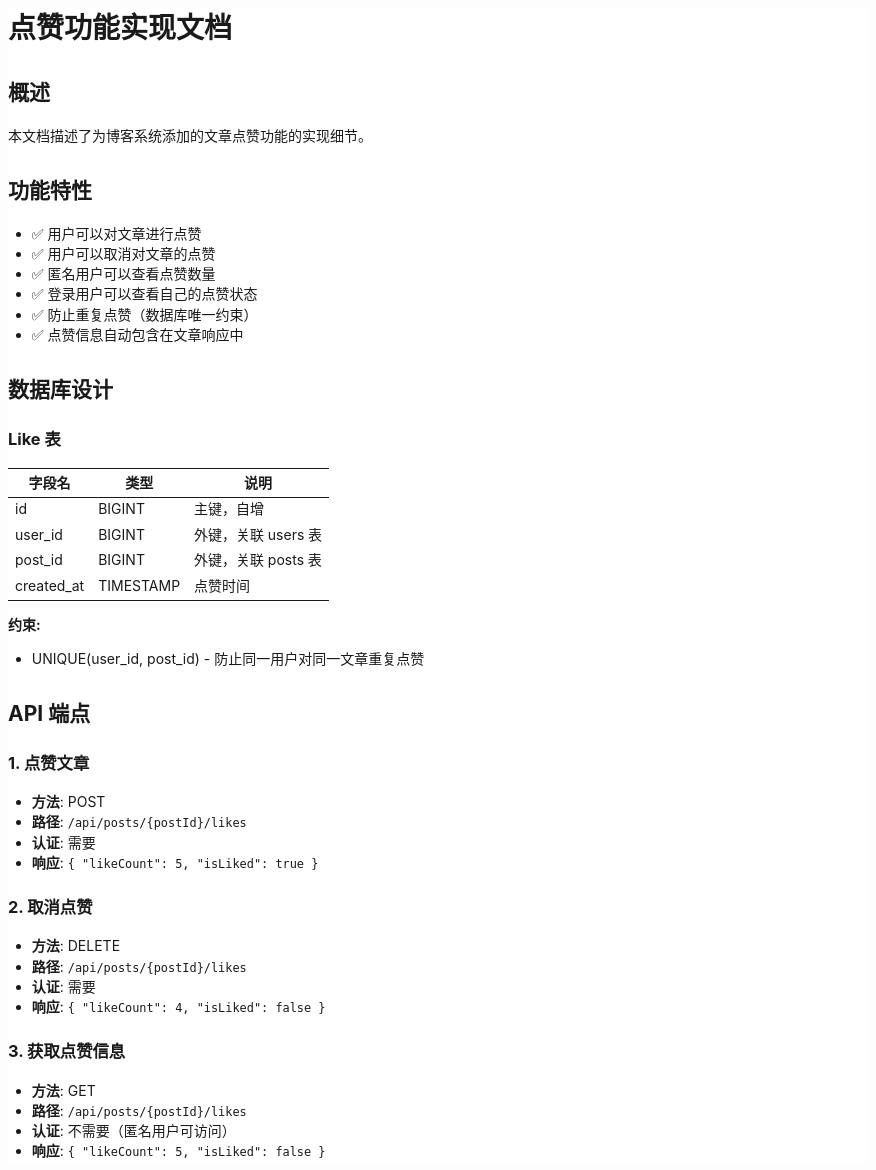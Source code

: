 # 点赞功能实现文档

## 概述

本文档描述了为博客系统添加的文章点赞功能的实现细节。

## 功能特性

- ✅ 用户可以对文章进行点赞
- ✅ 用户可以取消对文章的点赞
- ✅ 匿名用户可以查看点赞数量
- ✅ 登录用户可以查看自己的点赞状态
- ✅ 防止重复点赞（数据库唯一约束）
- ✅ 点赞信息自动包含在文章响应中

## 数据库设计

### Like 表

| 字段名 | 类型 | 说明 |
|--------|------|------|
| id | BIGINT | 主键，自增 |
| user_id | BIGINT | 外键，关联 users 表 |
| post_id | BIGINT | 外键，关联 posts 表 |
| created_at | TIMESTAMP | 点赞时间 |

**约束:**
- UNIQUE(user_id, post_id) - 防止同一用户对同一文章重复点赞

## API 端点

### 1. 点赞文章
- **方法**: POST
- **路径**: `/api/posts/{postId}/likes`
- **认证**: 需要
- **响应**: `{ "likeCount": 5, "isLiked": true }`

### 2. 取消点赞
- **方法**: DELETE
- **路径**: `/api/posts/{postId}/likes`
- **认证**: 需要
- **响应**: `{ "likeCount": 4, "isLiked": false }`

### 3. 获取点赞信息
- **方法**: GET
- **路径**: `/api/posts/{postId}/likes`
- **认证**: 不需要（匿名用户可访问）
- **响应**: `{ "likeCount": 5, "isLiked": false }`
